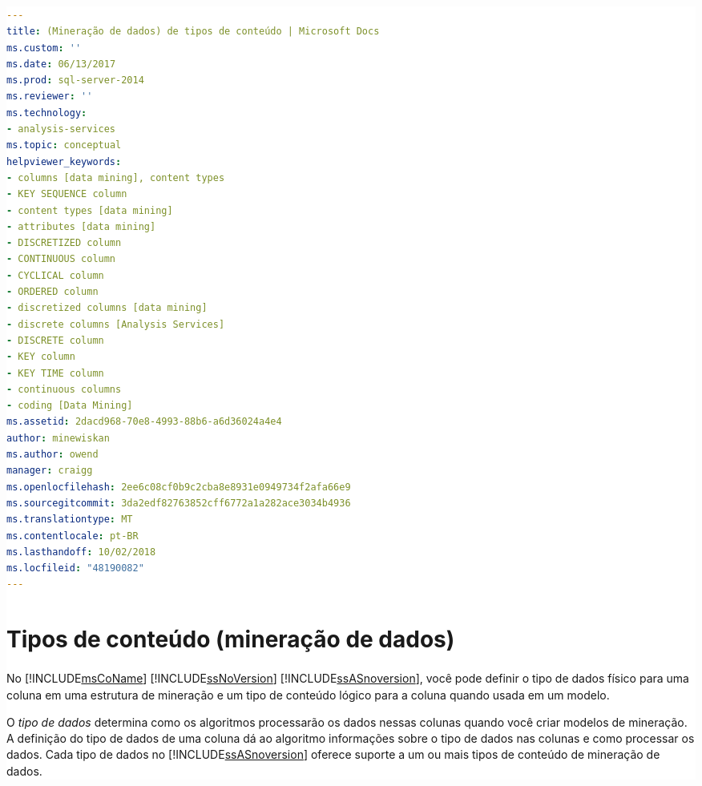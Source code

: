 ```yaml
---
title: (Mineração de dados) de tipos de conteúdo | Microsoft Docs
ms.custom: ''
ms.date: 06/13/2017
ms.prod: sql-server-2014
ms.reviewer: ''
ms.technology:
- analysis-services
ms.topic: conceptual
helpviewer_keywords:
- columns [data mining], content types
- KEY SEQUENCE column
- content types [data mining]
- attributes [data mining]
- DISCRETIZED column
- CONTINUOUS column
- CYCLICAL column
- ORDERED column
- discretized columns [data mining]
- discrete columns [Analysis Services]
- DISCRETE column
- KEY column
- KEY TIME column
- continuous columns
- coding [Data Mining]
ms.assetid: 2dacd968-70e8-4993-88b6-a6d36024a4e4
author: minewiskan
ms.author: owend
manager: craigg
ms.openlocfilehash: 2ee6c08cf0b9c2cba8e8931e0949734f2afa66e9
ms.sourcegitcommit: 3da2edf82763852cff6772a1a282ace3034b4936
ms.translationtype: MT
ms.contentlocale: pt-BR
ms.lasthandoff: 10/02/2018
ms.locfileid: "48190082"
---
```

# <a name="content-types-data-mining"></a>Tipos de conteúdo (mineração de dados)
  No [!INCLUDE[msCoName](../../includes/msconame-md.md)] [!INCLUDE[ssNoVersion](../../includes/ssnoversion-md.md)] [!INCLUDE[ssASnoversion](../../includes/ssasnoversion-md.md)], você pode definir o tipo de dados físico para uma coluna em uma estrutura de mineração e um tipo de conteúdo lógico para a coluna quando usada em um modelo.  
  
 O *tipo de dados* determina como os algoritmos processarão os dados nessas colunas quando você criar modelos de mineração. A definição do tipo de dados de uma coluna dá ao algoritmo informações sobre o tipo de dados nas colunas e como processar os dados. Cada tipo de dados no [!INCLUDE[ssASnoversion](../../includes/ssasnoversion-md.md)] oferece suporte a um ou mais tipos de conteúdo de mineração de dados.  
  